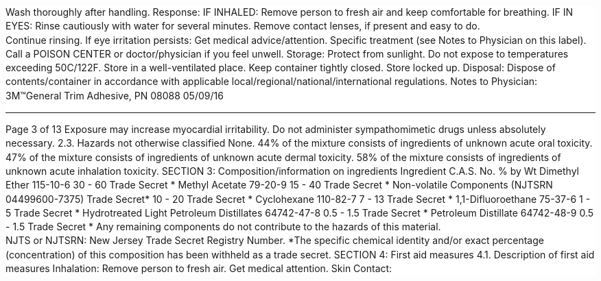 Wash thoroughly after handling. 
Response:
IF INHALED: Remove person to fresh air and keep comfortable for breathing. 
IF IN EYES:  Rinse cautiously with water for several minutes.  Remove contact lenses, if present and easy to do.  
Continue rinsing. 
If eye irritation persists:  Get medical advice/attention. 
Specific treatment (see Notes to Physician on this label). 
Call a POISON CENTER or doctor/physician if you feel unwell. 
Storage:
Protect from sunlight.  Do not expose to temperatures exceeding 50C/122F. 
Store in a well-ventilated place.  Keep container tightly closed. 
Store locked up. 
Disposal:
Dispose of contents/container in accordance with applicable local/regional/national/international regulations. 
Notes to Physician:
3M™General Trim Adhesive, PN 08088    05/09/16
__________________________________________________________________________________________
 
 
 Page  3  of    13
Exposure may increase myocardial irritability. Do not administer sympathomimetic drugs unless absolutely necessary.
2.3. Hazards not otherwise classified
None.
44% of the mixture consists of ingredients of unknown acute oral toxicity.
47% of the mixture consists of ingredients of unknown acute dermal toxicity.
58% of the mixture consists of ingredients of unknown acute inhalation toxicity.
SECTION 3: Composition/information on ingredients
Ingredient
C.A.S. No.
% by Wt
Dimethyl Ether
115-10-6
30 -  60 Trade Secret *
Methyl Acetate
79-20-9
15 -  40 Trade Secret *
Non-volatile Components (NJTSRN 04499600-7375)
Trade Secret*
10 -  20 Trade Secret *
Cyclohexane
110-82-7
7 -  13 Trade Secret *
1,1-Difluoroethane
75-37-6
1 -  5 Trade Secret *
Hydrotreated Light Petroleum Distillates
64742-47-8
0.5 -  1.5 Trade Secret *
Petroleum Distillate
64742-48-9
0.5 -  1.5 Trade Secret *
Any remaining components do not contribute to the hazards of this material.  
NJTS or NJTSRN: New Jersey Trade Secret Registry Number.
*The specific chemical identity and/or exact percentage (concentration) of this composition has been withheld as a trade
secret.
SECTION 4: First aid measures
4.1. Description of first aid measures
Inhalation: 
Remove person to fresh air.  Get medical attention.
Skin Contact:  